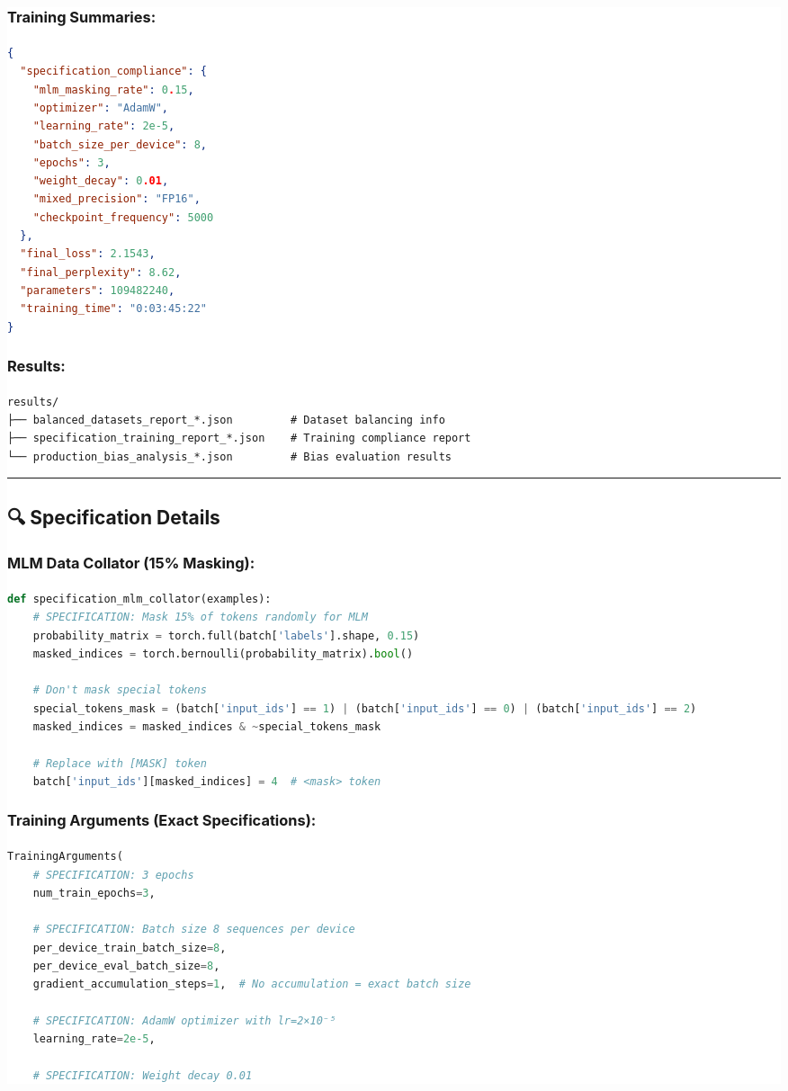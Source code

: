 ### **Training Summaries**:
```json
{
  "specification_compliance": {
    "mlm_masking_rate": 0.15,
    "optimizer": "AdamW",
    "learning_rate": 2e-5,
    "batch_size_per_device": 8,
    "epochs": 3,
    "weight_decay": 0.01,
    "mixed_precision": "FP16",
    "checkpoint_frequency": 5000
  },
  "final_loss": 2.1543,
  "final_perplexity": 8.62,
  "parameters": 109482240,
  "training_time": "0:03:45:22"
}
```

### **Results**:
```
results/
├── balanced_datasets_report_*.json         # Dataset balancing info
├── specification_training_report_*.json    # Training compliance report
└── production_bias_analysis_*.json         # Bias evaluation results
```

---

## 🔍 **Specification Details**

### **MLM Data Collator (15% Masking)**:
```python
def specification_mlm_collator(examples):
    # SPECIFICATION: Mask 15% of tokens randomly for MLM
    probability_matrix = torch.full(batch['labels'].shape, 0.15)
    masked_indices = torch.bernoulli(probability_matrix).bool()
    
    # Don't mask special tokens
    special_tokens_mask = (batch['input_ids'] == 1) | (batch['input_ids'] == 0) | (batch['input_ids'] == 2)
    masked_indices = masked_indices & ~special_tokens_mask
    
    # Replace with [MASK] token
    batch['input_ids'][masked_indices] = 4  # <mask> token
```

### **Training Arguments (Exact Specifications)**:
```python
TrainingArguments(
    # SPECIFICATION: 3 epochs
    num_train_epochs=3,
    
    # SPECIFICATION: Batch size 8 sequences per device
    per_device_train_batch_size=8,
    per_device_eval_batch_size=8,
    gradient_accumulation_steps=1,  # No accumulation = exact batch size
    
    # SPECIFICATION: AdamW optimizer with lr=2×10⁻⁵
    learning_rate=2e-5,
    
    # SPECIFICATION: Weight decay 0.01
```